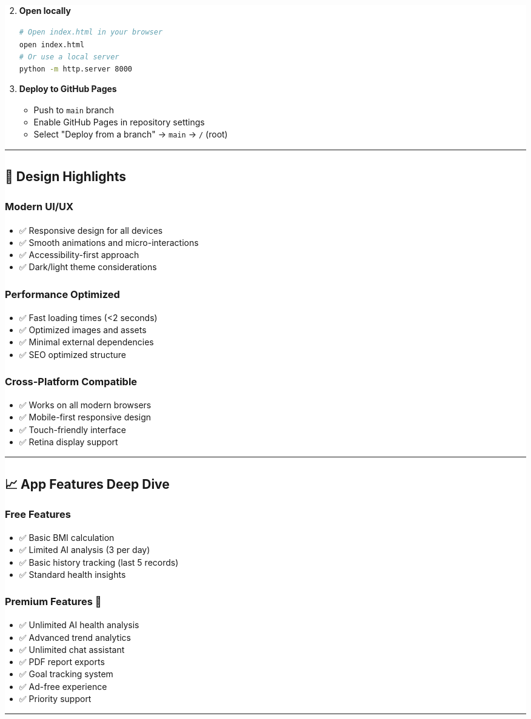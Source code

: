  

2. **Open locally**
   ```bash
   # Open index.html in your browser
   open index.html
   # Or use a local server
   python -m http.server 8000
   ```

3. **Deploy to GitHub Pages**
   - Push to `main` branch
   - Enable GitHub Pages in repository settings
   - Select "Deploy from a branch" → `main` → `/` (root)

---

## 🎨 Design Highlights

### **Modern UI/UX**
- ✅ Responsive design for all devices
- ✅ Smooth animations and micro-interactions
- ✅ Accessibility-first approach
- ✅ Dark/light theme considerations

### **Performance Optimized**
- ✅ Fast loading times (<2 seconds)
- ✅ Optimized images and assets
- ✅ Minimal external dependencies
- ✅ SEO optimized structure

### **Cross-Platform Compatible**
- ✅ Works on all modern browsers
- ✅ Mobile-first responsive design
- ✅ Touch-friendly interface
- ✅ Retina display support

---

## 📈 App Features Deep Dive

### **Free Features**
- ✅ Basic BMI calculation
- ✅ Limited AI analysis (3 per day)
- ✅ Basic history tracking (last 5 records)
- ✅ Standard health insights

### **Premium Features** 💎
- ✅ Unlimited AI health analysis
- ✅ Advanced trend analytics
- ✅ Unlimited chat assistant
- ✅ PDF report exports
- ✅ Goal tracking system
- ✅ Ad-free experience
- ✅ Priority support

---